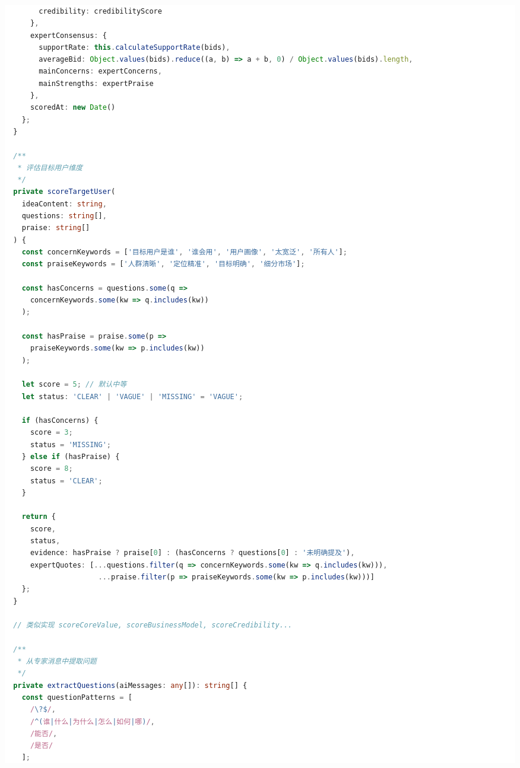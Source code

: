 ```typescript
        credibility: credibilityScore
      },
      expertConsensus: {
        supportRate: this.calculateSupportRate(bids),
        averageBid: Object.values(bids).reduce((a, b) => a + b, 0) / Object.values(bids).length,
        mainConcerns: expertConcerns,
        mainStrengths: expertPraise
      },
      scoredAt: new Date()
    };
  }

  /**
   * 评估目标用户维度
   */
  private scoreTargetUser(
    ideaContent: string,
    questions: string[],
    praise: string[]
  ) {
    const concernKeywords = ['目标用户是谁', '谁会用', '用户画像', '太宽泛', '所有人'];
    const praiseKeywords = ['人群清晰', '定位精准', '目标明确', '细分市场'];

    const hasConcerns = questions.some(q =>
      concernKeywords.some(kw => q.includes(kw))
    );

    const hasPraise = praise.some(p =>
      praiseKeywords.some(kw => p.includes(kw))
    );

    let score = 5; // 默认中等
    let status: 'CLEAR' | 'VAGUE' | 'MISSING' = 'VAGUE';

    if (hasConcerns) {
      score = 3;
      status = 'MISSING';
    } else if (hasPraise) {
      score = 8;
      status = 'CLEAR';
    }

    return {
      score,
      status,
      evidence: hasPraise ? praise[0] : (hasConcerns ? questions[0] : '未明确提及'),
      expertQuotes: [...questions.filter(q => concernKeywords.some(kw => q.includes(kw))),
                      ...praise.filter(p => praiseKeywords.some(kw => p.includes(kw)))]
    };
  }

  // 类似实现 scoreCoreValue, scoreBusinessModel, scoreCredibility...

  /**
   * 从专家消息中提取问题
   */
  private extractQuestions(aiMessages: any[]): string[] {
    const questionPatterns = [
      /\?$/,
      /^(谁|什么|为什么|怎么|如何|哪)/,
      /能否/,
      /是否/
    ];
```